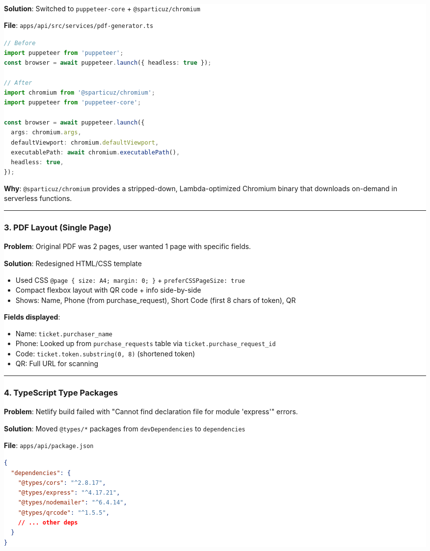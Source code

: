 **Solution**: Switched to `puppeteer-core` + `@sparticuz/chromium`

**File**: `apps/api/src/services/pdf-generator.ts`
```typescript
// Before
import puppeteer from 'puppeteer';
const browser = await puppeteer.launch({ headless: true });

// After
import chromium from '@sparticuz/chromium';
import puppeteer from 'puppeteer-core';

const browser = await puppeteer.launch({
  args: chromium.args,
  defaultViewport: chromium.defaultViewport,
  executablePath: await chromium.executablePath(),
  headless: true,
});
```

**Why**: `@sparticuz/chromium` provides a stripped-down, Lambda-optimized Chromium binary that downloads on-demand in serverless functions.

---

### 3. PDF Layout (Single Page)
**Problem**: Original PDF was 2 pages, user wanted 1 page with specific fields.

**Solution**: Redesigned HTML/CSS template
- Used CSS `@page { size: A4; margin: 0; }` + `preferCSSPageSize: true`
- Compact flexbox layout with QR code + info side-by-side
- Shows: Name, Phone (from purchase_request), Short Code (first 8 chars of token), QR

**Fields displayed**:
- Name: `ticket.purchaser_name`
- Phone: Looked up from `purchase_requests` table via `ticket.purchase_request_id`
- Code: `ticket.token.substring(0, 8)` (shortened token)
- QR: Full URL for scanning

---

### 4. TypeScript Type Packages
**Problem**: Netlify build failed with "Cannot find declaration file for module 'express'" errors.

**Solution**: Moved `@types/*` packages from `devDependencies` to `dependencies`

**File**: `apps/api/package.json`
```json
{
  "dependencies": {
    "@types/cors": "^2.8.17",
    "@types/express": "^4.17.21",
    "@types/nodemailer": "^6.4.14",
    "@types/qrcode": "^1.5.5",
    // ... other deps
  }
}
```
